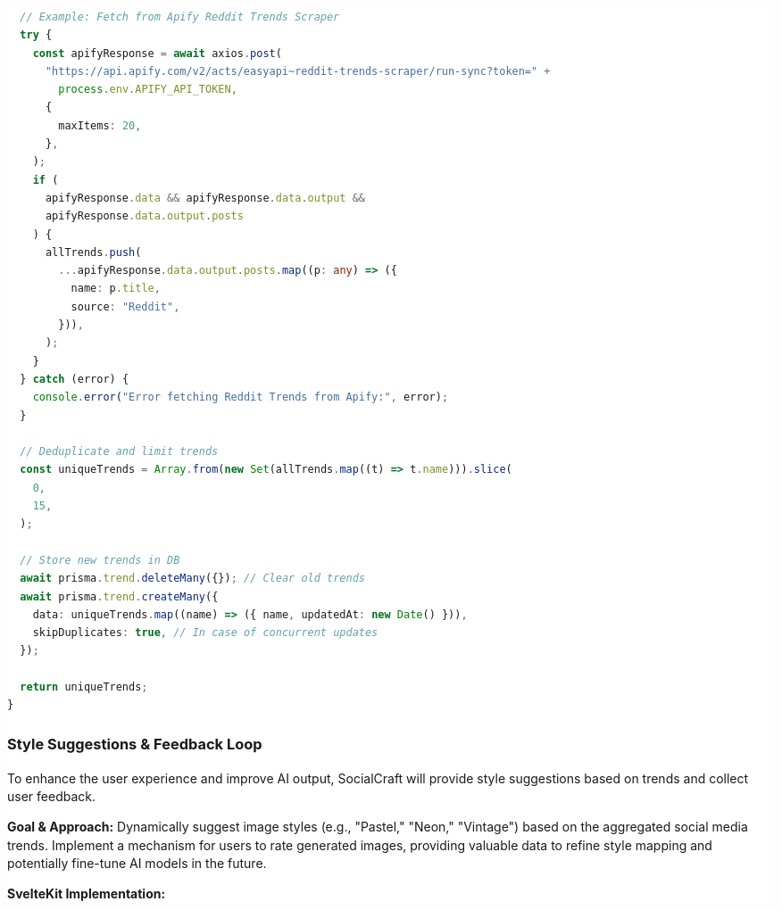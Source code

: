 ```typescript
  // Example: Fetch from Apify Reddit Trends Scraper
  try {
    const apifyResponse = await axios.post(
      "https://api.apify.com/v2/acts/easyapi~reddit-trends-scraper/run-sync?token=" +
        process.env.APIFY_API_TOKEN,
      {
        maxItems: 20,
      },
    );
    if (
      apifyResponse.data && apifyResponse.data.output &&
      apifyResponse.data.output.posts
    ) {
      allTrends.push(
        ...apifyResponse.data.output.posts.map((p: any) => ({
          name: p.title,
          source: "Reddit",
        })),
      );
    }
  } catch (error) {
    console.error("Error fetching Reddit Trends from Apify:", error);
  }

  // Deduplicate and limit trends
  const uniqueTrends = Array.from(new Set(allTrends.map((t) => t.name))).slice(
    0,
    15,
  );

  // Store new trends in DB
  await prisma.trend.deleteMany({}); // Clear old trends
  await prisma.trend.createMany({
    data: uniqueTrends.map((name) => ({ name, updatedAt: new Date() })),
    skipDuplicates: true, // In case of concurrent updates
  });

  return uniqueTrends;
}
```

### Style Suggestions & Feedback Loop

To enhance the user experience and improve AI output, SocialCraft will provide
style suggestions based on trends and collect user feedback.

**Goal & Approach:** Dynamically suggest image styles (e.g., "Pastel," "Neon,"
"Vintage") based on the aggregated social media trends. Implement a mechanism
for users to rate generated images, providing valuable data to refine style
mapping and potentially fine-tune AI models in the future.

**SvelteKit Implementation:**
